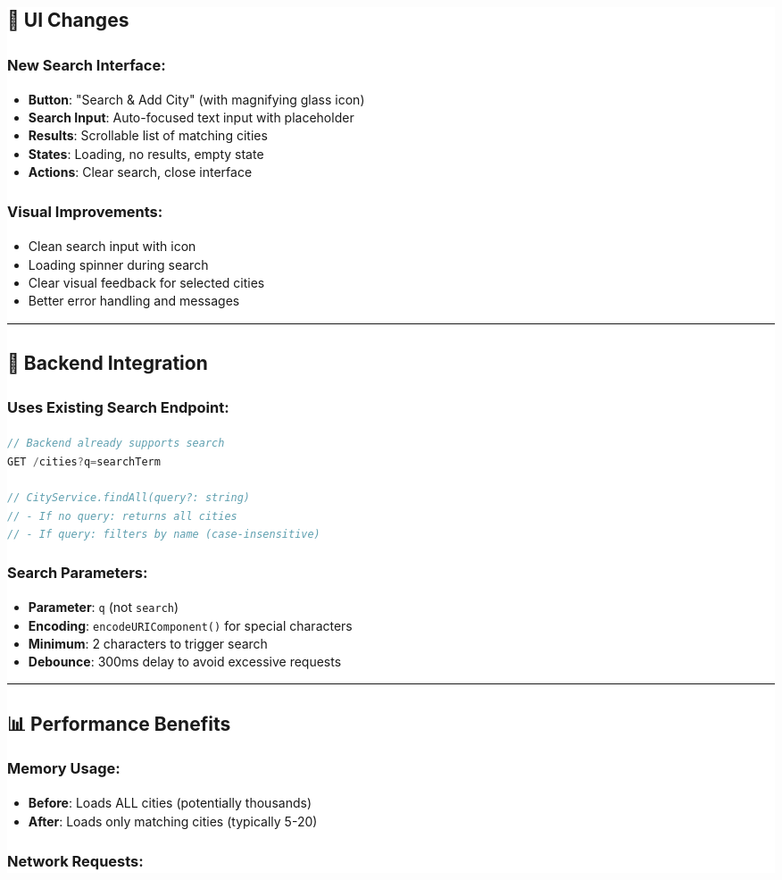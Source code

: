 
## 🎨 UI Changes

### **New Search Interface:**

- **Button**: "Search & Add City" (with magnifying glass icon)
- **Search Input**: Auto-focused text input with placeholder
- **Results**: Scrollable list of matching cities
- **States**: Loading, no results, empty state
- **Actions**: Clear search, close interface

### **Visual Improvements:**

- Clean search input with icon
- Loading spinner during search
- Clear visual feedback for selected cities
- Better error handling and messages

---

## 🔧 Backend Integration

### **Uses Existing Search Endpoint:**

```typescript
// Backend already supports search
GET /cities?q=searchTerm

// CityService.findAll(query?: string)
// - If no query: returns all cities
// - If query: filters by name (case-insensitive)
```

### **Search Parameters:**

- **Parameter**: `q` (not `search`)
- **Encoding**: `encodeURIComponent()` for special characters
- **Minimum**: 2 characters to trigger search
- **Debounce**: 300ms delay to avoid excessive requests

---

## 📊 Performance Benefits

### **Memory Usage:**

- **Before**: Loads ALL cities (potentially thousands)
- **After**: Loads only matching cities (typically 5-20)

### **Network Requests:**
